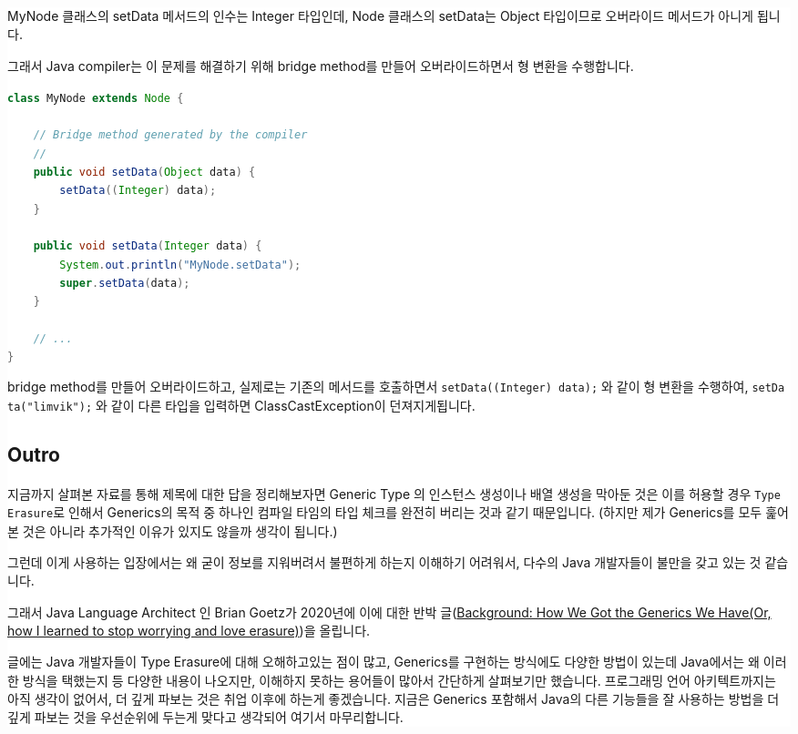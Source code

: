 
MyNode 클래스의 setData 메서드의 인수는 Integer 타입인데, Node 클래스의 setData는 Object 타입이므로 오버라이드 메서드가 아니게 됩니다.

그래서 Java compiler는 이 문제를 해결하기 위해 bridge method를 만들어 오버라이드하면서 형 변환을 수행합니다.

```java
class MyNode extends Node {

    // Bridge method generated by the compiler
    //
    public void setData(Object data) {
        setData((Integer) data);
    }

    public void setData(Integer data) {
        System.out.println("MyNode.setData");
        super.setData(data);
    }

    // ...
}
```

bridge method를 만들어 오버라이드하고, 실제로는 기존의 메서드를 호출하면서 `setData((Integer) data);` 와 같이 형 변환을 수행하여, `setData("limvik");` 와 같이 다른 타입을 입력하면 ClassCastException이 던져지게됩니다.

## Outro

지금까지 살펴본 자료를 통해 제목에 대한 답을 정리해보자면 Generic Type 의 인스턴스 생성이나 배열 생성을 막아둔 것은 이를 허용할 경우 `Type Erasure`로 인해서 Generics의 목적 중 하나인 컴파일 타임의 타입 체크를 완전히 버리는 것과 같기 때문입니다. (하지만 제가 Generics를 모두 훑어본 것은 아니라 추가적인 이유가 있지도 않을까 생각이 됩니다.)

그런데 이게 사용하는 입장에서는 왜 굳이 정보를 지워버려서 불편하게 하는지 이해하기 어려워서, 다수의 Java 개발자들이 불만을 갖고 있는 것 같습니다.

그래서 Java Language Architect 인 Brian Goetz가 2020년에 이에 대한 반박 글([Background: How We Got the Generics We Have(Or, how I learned to stop worrying and love erasure)](https://openjdk.org/projects/valhalla/design-notes/in-defense-of-erasure))을 올립니다.

글에는 Java 개발자들이 Type Erasure에 대해 오해하고있는 점이 많고, Generics를 구현하는 방식에도 다양한 방법이 있는데 Java에서는 왜 이러한 방식을 택했는지 등 다양한 내용이 나오지만, 이해하지 못하는 용어들이 많아서 간단하게 살펴보기만 했습니다. 프로그래밍 언어 아키텍트까지는 아직 생각이 없어서, 더 깊게 파보는 것은 취업 이후에 하는게 좋겠습니다. 지금은 Generics 포함해서 Java의 다른 기능들을 잘 사용하는 방법을 더 깊게 파보는 것을 우선순위에 두는게 맞다고 생각되어 여기서 마무리합니다.
